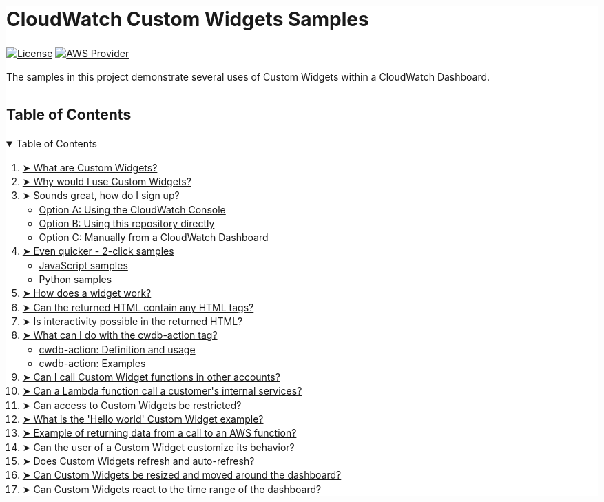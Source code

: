 # CloudWatch Custom Widgets Samples

[![License](https://img.shields.io/badge/license-MIT--0-green)](LICENSE)
[![AWS Provider](https://img.shields.io/badge/provider-AWS-orange?logo=amazon-aws&color=ff9900)](https://docs.aws.amazon.com/AmazonCloudWatch/latest/monitoring/WhatIsCloudWatch.html)

The samples in this project demonstrate several uses of Custom Widgets within a CloudWatch Dashboard.

<h2 id="table-of-contents">Table of Contents</h2>

<details open="open">
  <summary>Table of Contents</summary>
  <ol>
    <li><a href="#what-are-custom-widgets"> ➤ What are Custom Widgets?</a></li>
    <li><a href="#why-would-i-use-custom-widgets"> ➤ Why would I use Custom Widgets?</a></li>
    <li>
      <a href="#sounds-great-how-do-i-sign-up"> ➤ Sounds great, how do I sign up?</a>
      <ul>
        <li><a href="#option-a-using-the-cloudwatch-console">Option A: Using the CloudWatch Console</a></li>
        <li><a href="#option-b-using-this-repository-directly">Option B: Using this repository directly</a></li>
        <li><a href="#option-c-manually-from-a-cloudwatch-dashboard">Option C: Manually from a CloudWatch Dashboard</a></li>
      </ul>
    </li>
    <li>
      <a href="#even-quicker-2-click-samples"> ➤ Even quicker - 2-click samples</a>
      <ul>
        <li><a href="#javascript-samples">JavaScript samples</a></li>
        <li><a href="#python-samples">Python samples</a></li>
      </ul>
    </li>
    <li><a href="#how-does-a-widget-work"> ➤ How does a widget work?</a></li>
    <li><a href="#can-the-returned-html-contain-any-html-tags"> ➤ Can the returned HTML contain any HTML tags?</a></li>
    <li><a href="#is-interactivity-possible-in-the-returned-html"> ➤ Is interactivity possible in the returned HTML?</a></li>
    <li>
      <a href="#what-can-i-do-with-the-cwdb-action-tag"> ➤ What can I do with the cwdb-action tag?</a>
      <ul>
        <li><a href="#cwdb-action-definition-and-usage">cwdb-action: Definition and usage</a></li>
        <li><a href="#cwdb-action-examples">cwdb-action: Examples</a></li>
      </ul>
    </li>
    <li><a href="#can-i-call-custom-widget-functions-in-other-accounts"> ➤ Can I call Custom Widget functions in other accounts?</a></li>
    <li><a href="#can-a-lambda-function-call-a-customers-internal-services"> ➤ Can a Lambda function call a customer's internal services?</a></li>
    <li><a href="#can-access-to-custom-widgets-be-restricted"> ➤ Can access to Custom Widgets be restricted?</a></li>
    <li><a href="#what-is-the-hello-world-custom-widget-example"> ➤ What is the 'Hello world' Custom Widget example?</a></li>
    <li><a href="#example-of-returning-data-from-a-call-to-an-aws-function"> ➤ Example of returning data from a call to an AWS function?</a></li>
    <li><a href="#can-the-user-of-a-custom-widget-customize-its-behavior"> ➤ Can the user of a Custom Widget customize its behavior?</a></li>
    <li><a href="#does-custom-widgets-refresh-and-auto-refresh"> ➤ Does Custom Widgets refresh and auto-refresh?</a></li>
    <li><a href="#can-custom-widgets-be-resized-and-moved-around-the-dashboard"> ➤ Can Custom Widgets be resized and moved around the dashboard?</a></li>
    <li><a href="#can-custom-widgets-react-to-the-time-range-of-the-dashboard"> ➤ Can Custom Widgets react to the time range of the dashboard?</a></li>